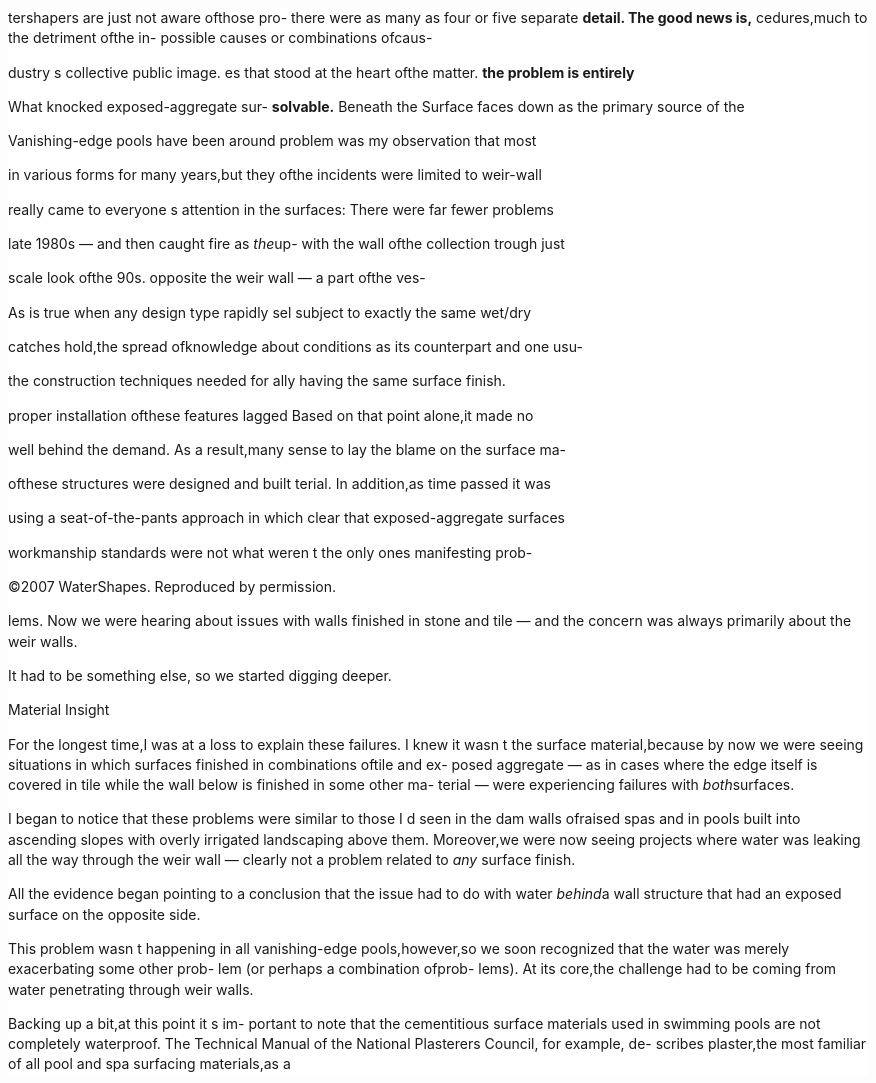 tershapers are just not aware ofthose pro- there were as many as four or five separate **detail. The good news is,** cedures,much to the detriment ofthe in- possible causes or combinations ofcaus-

dustry s collective public image. es that stood at the heart ofthe matter. **the problem is entirely**

What knocked exposed-aggregate sur- **solvable.** Beneath the Surface faces down as the primary source of the

Vanishing-edge pools have been around problem was my observation that most

in various forms for many years,but they ofthe incidents were limited to weir-wall

really came to everyone s attention in the surfaces: There were far fewer problems

late 1980s — and then caught fire as *the*up- with the wall ofthe collection trough just

scale look ofthe  90s. opposite the weir wall — a part ofthe ves-

As is true when any design type rapidly sel subject to exactly the same wet/dry

catches hold,the spread ofknowledge about conditions as its counterpart and one usu-

the construction techniques needed for ally having the same surface finish.

proper installation ofthese features lagged Based on that point alone,it made no

well behind the demand. As a result,many sense to lay the blame on the surface ma-

ofthese structures were designed and built terial. In addition,as time passed it was

using a seat-of-the-pants approach in which clear that exposed-aggregate surfaces

workmanship standards were not what weren t the only ones manifesting prob-

©2007 WaterShapes. Reproduced by permission.

lems. Now we were hearing about issues with walls finished in stone and tile — and the concern was always primarily about the weir walls.

It had to be something else, so we started digging deeper.

Material Insight

For the longest time,I was at a loss to explain these failures. I knew it wasn t the surface material,because by now we were seeing situations in which surfaces finished in combinations oftile and ex- posed aggregate — as in cases where the edge itself is covered in tile while the wall below is finished in some other ma- terial — were experiencing failures with *both*surfaces.

I began to notice that these problems were similar to those I d seen in the dam walls ofraised spas and in pools built into ascending slopes with overly irrigated landscaping above them. Moreover,we were now seeing projects where water was leaking all the way through the weir wall — clearly not a problem related to *any* surface finish.

All the evidence began pointing to a conclusion that the issue had to do with water *behind*a wall structure that had an exposed surface on the opposite side.

This problem wasn t happening in all vanishing-edge pools,however,so we soon recognized that the water was merely exacerbating some other prob- lem (or perhaps a combination ofprob- lems). At its core,the challenge had to be  coming  from  water  penetrating through weir walls.

Backing up a bit,at this point it s im- portant to note that the cementitious surface materials used in swimming pools are not completely waterproof. The Technical Manual of the National Plasterers Council, for example, de- scribes plaster,the most familiar of all pool and spa surfacing materials,as a
